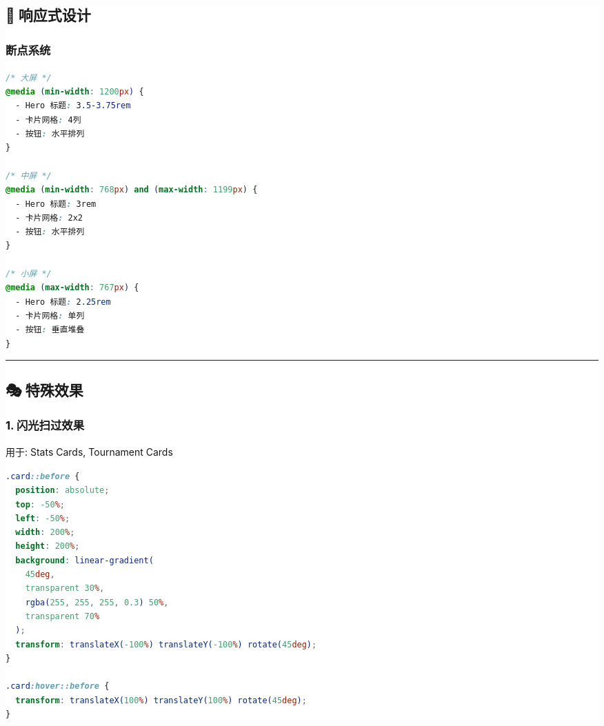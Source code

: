 
## 📱 响应式设计

### **断点系统**

```css
/* 大屏 */
@media (min-width: 1200px) {
  - Hero 标题: 3.5-3.75rem
  - 卡片网格: 4列
  - 按钮: 水平排列
}

/* 中屏 */
@media (min-width: 768px) and (max-width: 1199px) {
  - Hero 标题: 3rem
  - 卡片网格: 2x2
  - 按钮: 水平排列
}

/* 小屏 */
@media (max-width: 767px) {
  - Hero 标题: 2.25rem
  - 卡片网格: 单列
  - 按钮: 垂直堆叠
}
```

---

## 🎭 特殊效果

### **1. 闪光扫过效果**

用于: Stats Cards, Tournament Cards

```css
.card::before {
  position: absolute;
  top: -50%;
  left: -50%;
  width: 200%;
  height: 200%;
  background: linear-gradient(
    45deg,
    transparent 30%,
    rgba(255, 255, 255, 0.3) 50%,
    transparent 70%
  );
  transform: translateX(-100%) translateY(-100%) rotate(45deg);
}

.card:hover::before {
  transform: translateX(100%) translateY(100%) rotate(45deg);
}
```
